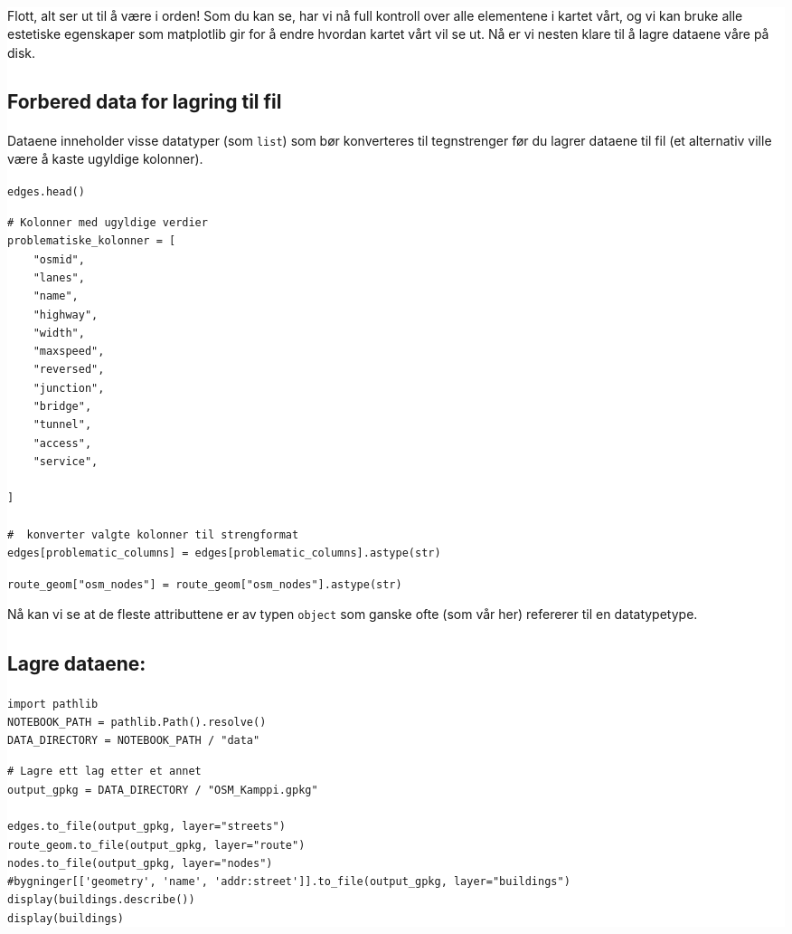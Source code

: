 Flott, alt ser ut til å være i orden! Som du kan se, har vi nå full
kontroll over alle elementene i kartet vårt, og vi kan bruke alle estetiske
egenskaper som matplotlib gir for å endre hvordan kartet vårt vil se ut. Nå
er vi nesten klare til å lagre dataene våre på disk.



## Forbered data for lagring til fil

Dataene inneholder visse datatyper (som `list`) som bør konverteres
til tegnstrenger før du lagrer dataene til fil (et alternativ ville være
å kaste ugyldige kolonner).

```{code-cell} python
edges.head()
```

```{code-cell} python
# Kolonner med ugyldige verdier
problematiske_kolonner = [
    "osmid",
    "lanes",
    "name",
    "highway",
    "width",
    "maxspeed",
    "reversed",
    "junction",
    "bridge",
    "tunnel",
    "access",
    "service",
    
]

#  konverter valgte kolonner til strengformat
edges[problematic_columns] = edges[problematic_columns].astype(str)
```

```{code-cell} python
route_geom["osm_nodes"] = route_geom["osm_nodes"].astype(str)
```

Nå kan vi se at de fleste attributtene er av typen `object` som ganske ofte (som vår her) refererer til en datatypetype.

## Lagre dataene:

```{code-cell} python
import pathlib
NOTEBOOK_PATH = pathlib.Path().resolve()
DATA_DIRECTORY = NOTEBOOK_PATH / "data"
```

```{code-cell} python
# Lagre ett lag etter et annet
output_gpkg = DATA_DIRECTORY / "OSM_Kamppi.gpkg"

edges.to_file(output_gpkg, layer="streets")
route_geom.to_file(output_gpkg, layer="route")
nodes.to_file(output_gpkg, layer="nodes")
#bygninger[['geometry', 'name', 'addr:street']].to_file(output_gpkg, layer="buildings")
display(buildings.describe())
display(buildings)
```
